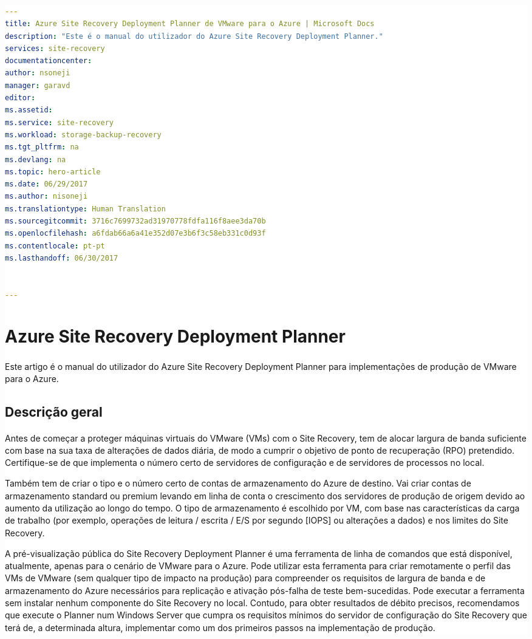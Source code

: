 ```yaml
---
title: Azure Site Recovery Deployment Planner de VMware para o Azure | Microsoft Docs
description: "Este é o manual do utilizador do Azure Site Recovery Deployment Planner."
services: site-recovery
documentationcenter: 
author: nsoneji
manager: garavd
editor: 
ms.assetid: 
ms.service: site-recovery
ms.workload: storage-backup-recovery
ms.tgt_pltfrm: na
ms.devlang: na
ms.topic: hero-article
ms.date: 06/29/2017
ms.author: nisoneji
ms.translationtype: Human Translation
ms.sourcegitcommit: 3716c7699732ad31970778fdfa116f8aee3da70b
ms.openlocfilehash: a6fdab66a6a41e352d07e3b6f3c58eb331c0d93f
ms.contentlocale: pt-pt
ms.lasthandoff: 06/30/2017


---
```

<a id="azure-site-recovery-deployment-planner" class="xliff"></a>

# Azure Site Recovery Deployment Planner
Este artigo é o manual do utilizador do Azure Site Recovery Deployment Planner para implementações de produção de VMware para o Azure.

<a id="overview" class="xliff"></a>

## Descrição geral

Antes de começar a proteger máquinas virtuais do VMware (VMs) com o Site Recovery, tem de alocar largura de banda suficiente com base na sua taxa de alterações de dados diária, de modo a cumprir o objetivo de ponto de recuperação (RPO) pretendido. Certifique-se de que implementa o número certo de servidores de configuração e de servidores de processos no local.

Também tem de criar o tipo e o número certo de contas de armazenamento do Azure de destino. Vai criar contas de armazenamento standard ou premium levando em linha de conta o crescimento dos servidores de produção de origem devido ao aumento da utilização ao longo do tempo. O tipo de armazenamento é escolhido por VM, com base nas características da carga de trabalho (por exemplo, operações de leitura / escrita / E/S por segundo [IOPS] ou alterações a dados) e nos limites do Site Recovery.

A pré-visualização pública do Site Recovery Deployment Planner é uma ferramenta de linha de comandos que está disponível, atualmente, apenas para o cenário de VMware para o Azure. Pode utilizar esta ferramenta para criar remotamente o perfil das VMs de VMware (sem qualquer tipo de impacto na produção) para compreender os requisitos de largura de banda e de armazenamento do Azure necessários para replicação e ativação pós-falha de teste bem-sucedidas. Pode executar a ferramenta sem instalar nenhum componente do Site Recovery no local. Contudo, para obter resultados de débito precisos, recomendamos que execute o Planner num Windows Server que cumpra os requisitos mínimos do servidor de configuração do Site Recovery que terá de, a determinada altura, implementar como um dos primeiros passos na implementação de produção.

